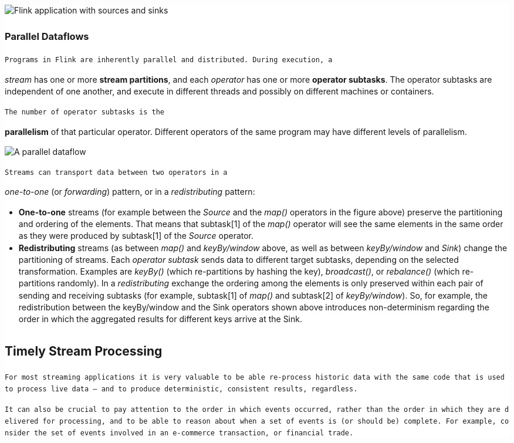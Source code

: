 
![Flink application with sources and sinks](https://ci.apache.org/projects/flink/flink-docs-release-1.12/fig/flink-application-sources-sinks.png)

### Parallel Dataflows

```
Programs in Flink are inherently parallel and distributed. During execution, a
```

*stream* has one or more **stream partitions**, and each *operator* has one or more **operator subtasks**. The operator subtasks are independent of one another, and execute in different threads and possibly on different machines or containers.

```
The number of operator subtasks is the
```

**parallelism** of that particular operator. Different operators of the same program may have different levels of parallelism.

![A parallel dataflow](https://ci.apache.org/projects/flink/flink-docs-release-1.12/fig/parallel_dataflow.svg)

```
Streams can transport data between two operators in a
```

*one-to-one* (or *forwarding*) pattern, or in a *redistributing* pattern:

- **One-to-one** streams (for example between the *Source* and the *map()* operators in the figure above) preserve the partitioning and ordering of the elements. That means that subtask[1] of the *map()* operator will see the same elements in the same order as they were produced by subtask[1] of the *Source* operator.
- **Redistributing** streams (as between *map()* and *keyBy/window* above, as well as between *keyBy/window* and *Sink*) change the partitioning of streams. Each *operator subtask* sends data to different target subtasks, depending on the selected transformation. Examples are *keyBy()* (which re-partitions by hashing the key), *broadcast()*, or *rebalance()* (which re-partitions randomly). In a *redistributing* exchange the ordering among the elements is only preserved within each pair of sending and receiving subtasks (for example, subtask[1] of *map()* and subtask[2] of *keyBy/window*). So, for example, the redistribution between the keyBy/window and the Sink operators shown above introduces non-determinism regarding the order in which the aggregated results for different keys arrive at the Sink.

## Timely Stream Processing

```
For most streaming applications it is very valuable to be able re-process historic data with the same code that is used to process live data – and to produce deterministic, consistent results, regardless.
```


```
It can also be crucial to pay attention to the order in which events occurred, rather than the order in which they are delivered for processing, and to be able to reason about when a set of events is (or should be) complete. For example, consider the set of events involved in an e-commerce transaction, or financial trade.
```
